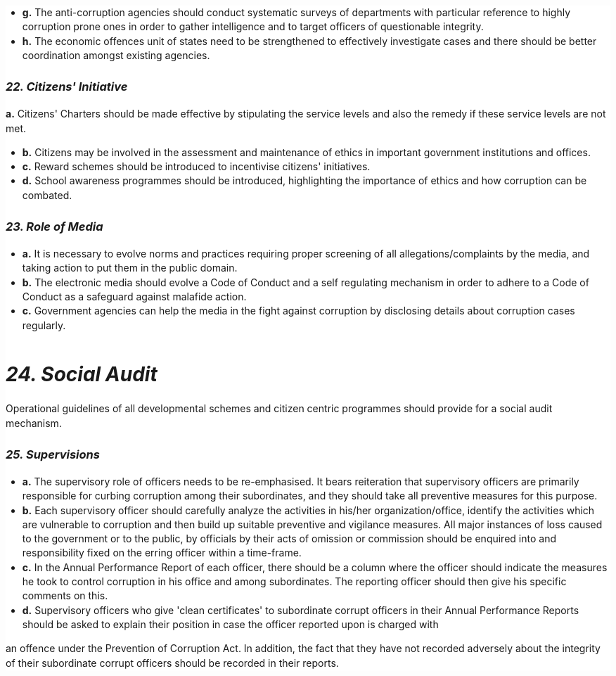 - **g.** The anti-corruption agencies should conduct systematic surveys of departments with particular reference to highly corruption prone ones in order to gather intelligence and to target officers of questionable integrity.
- **h.** The economic offences unit of states need to be strengthened to effectively investigate cases and there should be better coordination amongst existing agencies.

### *22. Citizens' Initiative*

**a.** Citizens' Charters should be made effective by stipulating the service levels and also the remedy if these service levels are not met.

- **b.** Citizens may be involved in the assessment and maintenance of ethics in important government institutions and offices.
- **c.** Reward schemes should be introduced to incentivise citizens' initiatives.
- **d.** School awareness programmes should be introduced, highlighting the importance of ethics and how corruption can be combated.

### *23. Role of Media*

- **a.** It is necessary to evolve norms and practices requiring proper screening of all allegations/complaints by the media, and taking action to put them in the public domain.
- **b.** The electronic media should evolve a Code of Conduct and a self regulating mechanism in order to adhere to a Code of Conduct as a safeguard against malafide action.
- **c.** Government agencies can help the media in the fight against corruption by disclosing details about corruption cases regularly.

# *24. Social Audit*

Operational guidelines of all developmental schemes and citizen centric programmes should provide for a social audit mechanism.

### *25. Supervisions*

- **a.** The supervisory role of officers needs to be re-emphasised. It bears reiteration that supervisory officers are primarily responsible for curbing corruption among their subordinates, and they should take all preventive measures for this purpose.
- **b.** Each supervisory officer should carefully analyze the activities in his/her organization/office, identify the activities which are vulnerable to corruption and then build up suitable preventive and vigilance measures. All major instances of loss caused to the government or to the public, by officials by their acts of omission or commission should be enquired into and responsibility fixed on the erring officer within a time-frame.
- **c.** In the Annual Performance Report of each officer, there should be a column where the officer should indicate the measures he took to control corruption in his office and among subordinates. The reporting officer should then give his specific comments on this.
- **d.** Supervisory officers who give 'clean certificates' to subordinate corrupt officers in their Annual Performance Reports should be asked to explain their position in case the officer reported upon is charged with

an offence under the Prevention of Corruption Act. In addition, the fact that they have not recorded adversely about the integrity of their subordinate corrupt officers should be recorded in their reports.

